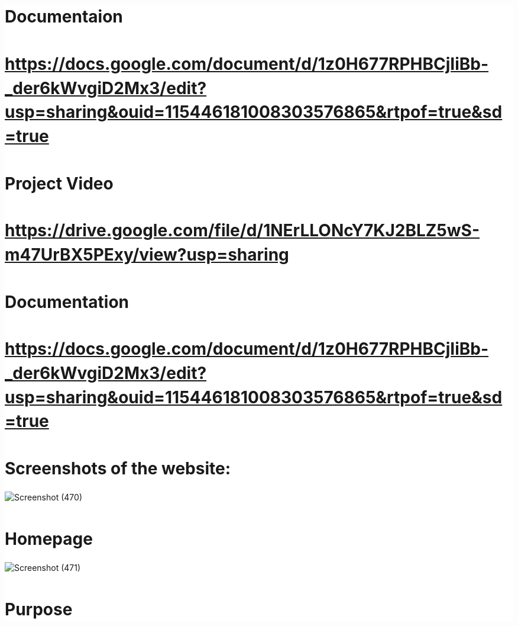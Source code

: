   # Documentaion
  # https://docs.google.com/document/d/1z0H677RPHBCjIiBb-_der6kWvgiD2Mx3/edit?usp=sharing&ouid=115446181008303576865&rtpof=true&sd=true
  
  # Project Video
  # https://drive.google.com/file/d/1NErLLONcY7KJ2BLZ5wS-m47UrBX5PExy/view?usp=sharing

  # Documentation
# https://docs.google.com/document/d/1z0H677RPHBCjIiBb-_der6kWvgiD2Mx3/edit?usp=sharing&ouid=115446181008303576865&rtpof=true&sd=true



  # Screenshots of the website:






![Screenshot (470)](https://github.com/TejasRocks123/barber-shop/assets/146705193/9bd97f49-9d9b-43a8-8ae1-12fda568c7cc)



  


# Homepage








  ![Screenshot (471)](https://github.com/TejasRocks123/barber-shop/assets/146705193/2ef2c454-98ec-4fb1-b1ce-49abfedc10b0)






# Purpose



